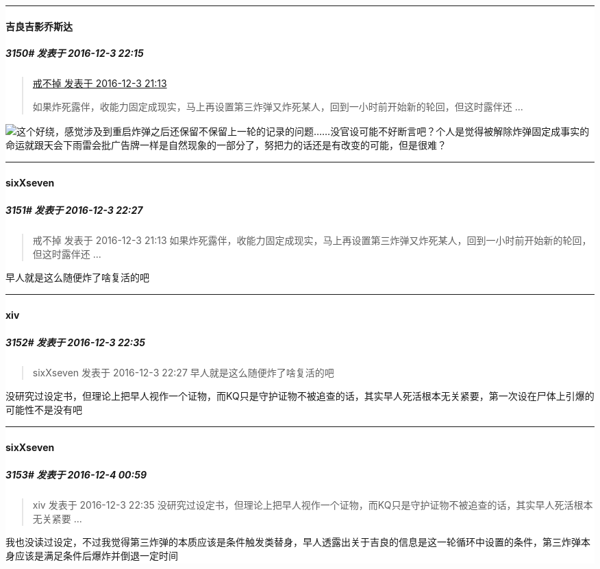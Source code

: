 




-----

####  吉良吉影乔斯达  
##### 3150#       发表于 2016-12-3 22:15



<blockquote><a href="httphttps://bbs.saraba1st.com/2b/forum.php?mod=redirect&amp;goto=findpost&amp;pid=34369877&amp;ptid=1243404" target="_blank">戒不掉 发表于 2016-12-3 21:13</a>

如果炸死露伴，收能力固定成现实，马上再设置第三炸弹又炸死某人，回到一小时前开始新的轮回，但这时露伴还 ...</blockquote>
<img src="https://static.saraba1st.com/image/smiley/face/145.gif" referrerpolicy="no-referrer">这个好绕，感觉涉及到重启炸弹之后还保留不保留上一轮的记录的问题……没官设可能不好断言吧？个人是觉得被解除炸弹固定成事实的命运就跟天会下雨雷会批广告牌一样是自然现象的一部分了，努把力的话还是有改变的可能，但是很难？







-----

####  sixXseven  
##### 3151#       发表于 2016-12-3 22:27



<blockquote>戒不掉 发表于 2016-12-3 21:13
如果炸死露伴，收能力固定成现实，马上再设置第三炸弹又炸死某人，回到一小时前开始新的轮回，但这时露伴还 ...</blockquote>
早人就是这么随便炸了啥复活的吧







-----

####  xiv  
##### 3152#       发表于 2016-12-3 22:35



<blockquote>sixXseven 发表于 2016-12-3 22:27
早人就是这么随便炸了啥复活的吧</blockquote>
没研究过设定书，但理论上把早人视作一个证物，而KQ只是守护证物不被追查的话，其实早人死活根本无关紧要，第一次设在尸体上引爆的可能性不是没有吧







-----

####  sixXseven  
##### 3153#       发表于 2016-12-4 00:59



<blockquote>xiv 发表于 2016-12-3 22:35
没研究过设定书，但理论上把早人视作一个证物，而KQ只是守护证物不被追查的话，其实早人死活根本无关紧要 ...</blockquote>
我也没读过设定，不过我觉得第三炸弹的本质应该是条件触发类替身，早人透露出关于吉良的信息是这一轮循环中设置的条件，第三炸弹本身应该是满足条件后爆炸并倒退一定时间
